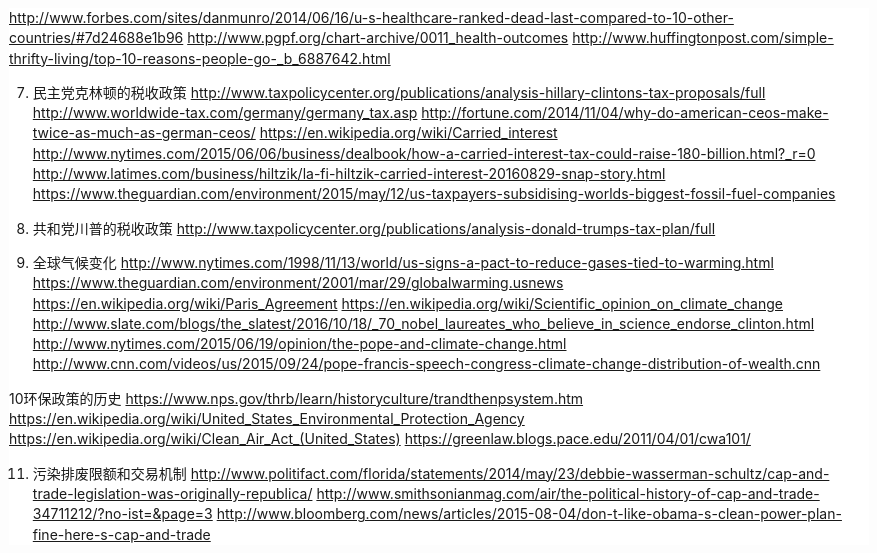 http://www.forbes.com/sites/danmunro/2014/06/16/u-s-healthcare-ranked-dead-last-compared-to-10-other-countries/#7d24688e1b96
http://www.pgpf.org/chart-archive/0011_health-outcomes
http://www.huffingtonpost.com/simple-thrifty-living/top-10-reasons-people-go-_b_6887642.html

7. 民主党克林顿的税收政策
http://www.taxpolicycenter.org/publications/analysis-hillary-clintons-tax-proposals/full
http://www.worldwide-tax.com/germany/germany_tax.asp
http://fortune.com/2014/11/04/why-do-american-ceos-make-twice-as-much-as-german-ceos/
https://en.wikipedia.org/wiki/Carried_interest
http://www.nytimes.com/2015/06/06/business/dealbook/how-a-carried-interest-tax-could-raise-180-billion.html?_r=0
http://www.latimes.com/business/hiltzik/la-fi-hiltzik-carried-interest-20160829-snap-story.html
https://www.theguardian.com/environment/2015/may/12/us-taxpayers-subsidising-worlds-biggest-fossil-fuel-companies

8. 共和党川普的税收政策
http://www.taxpolicycenter.org/publications/analysis-donald-trumps-tax-plan/full

9. 全球气候变化
http://www.nytimes.com/1998/11/13/world/us-signs-a-pact-to-reduce-gases-tied-to-warming.html
https://www.theguardian.com/environment/2001/mar/29/globalwarming.usnews
https://en.wikipedia.org/wiki/Paris_Agreement
https://en.wikipedia.org/wiki/Scientific_opinion_on_climate_change
http://www.slate.com/blogs/the_slatest/2016/10/18/_70_nobel_laureates_who_believe_in_science_endorse_clinton.html
http://www.nytimes.com/2015/06/19/opinion/the-pope-and-climate-change.html
http://www.cnn.com/videos/us/2015/09/24/pope-francis-speech-congress-climate-change-distribution-of-wealth.cnn

10环保政策的历史
https://www.nps.gov/thrb/learn/historyculture/trandthenpsystem.htm
https://en.wikipedia.org/wiki/United_States_Environmental_Protection_Agency
https://en.wikipedia.org/wiki/Clean_Air_Act_(United_States)
https://greenlaw.blogs.pace.edu/2011/04/01/cwa101/

11. 污染排废限额和交易机制
http://www.politifact.com/florida/statements/2014/may/23/debbie-wasserman-schultz/cap-and-trade-legislation-was-originally-republica/
http://www.smithsonianmag.com/air/the-political-history-of-cap-and-trade-34711212/?no-ist=&page=3
http://www.bloomberg.com/news/articles/2015-08-04/don-t-like-obama-s-clean-power-plan-fine-here-s-cap-and-trade
